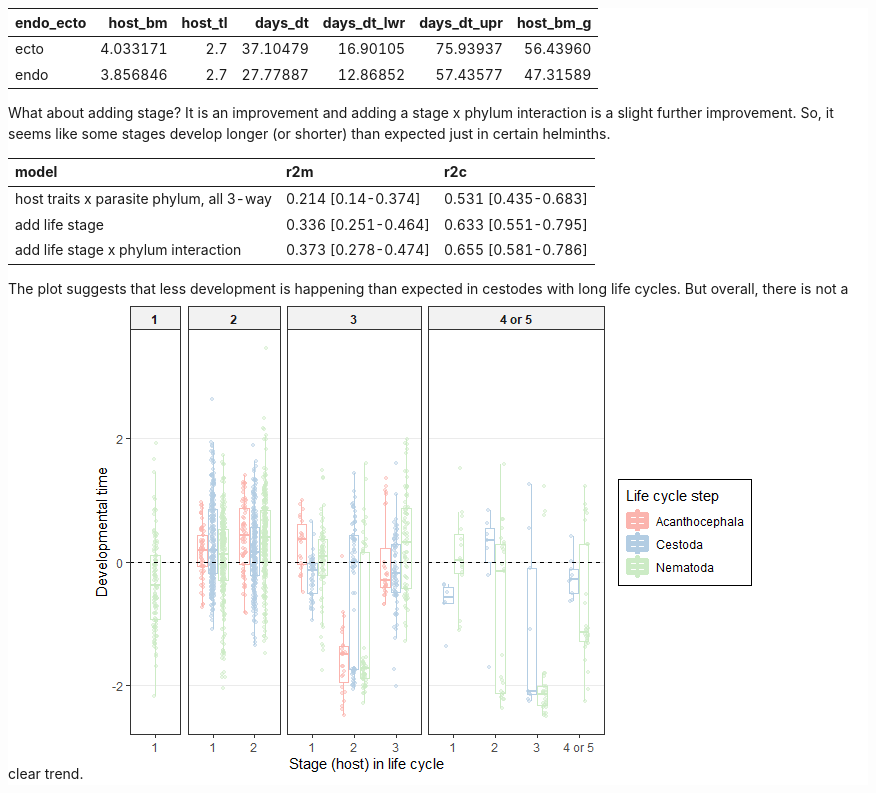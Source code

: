 <div class="kable-table">

| endo\_ecto | host\_bm | host\_tl | days\_dt | days\_dt\_lwr | days\_dt\_upr | host\_bm\_g |
| :--------- | -------: | -------: | -------: | ------------: | ------------: | ----------: |
| ecto       | 4.033171 |      2.7 | 37.10479 |      16.90105 |      75.93937 |    56.43960 |
| endo       | 3.856846 |      2.7 | 27.77887 |      12.86852 |      57.43577 |    47.31589 |

</div>

What about adding stage? It is an improvement and adding a stage x
phylum interaction is a slight further improvement. So, it seems like
some stages develop longer (or shorter) than expected just in certain
helminths.

<div class="kable-table">

| model                                    | r2m                   | r2c                   |
| :--------------------------------------- | :-------------------- | :-------------------- |
| host traits x parasite phylum, all 3-way | 0.214 \[0.14-0.374\]  | 0.531 \[0.435-0.683\] |
| add life stage                           | 0.336 \[0.251-0.464\] | 0.633 \[0.551-0.795\] |
| add life stage x phylum interaction      | 0.373 \[0.278-0.474\] | 0.655 \[0.581-0.786\] |

</div>

The plot suggests that less development is happening than expected in
cestodes with long life cycles. But overall, there is not a clear trend.
![](by_phyla_imp_files/figure-gfm/unnamed-chunk-117-1.png)
